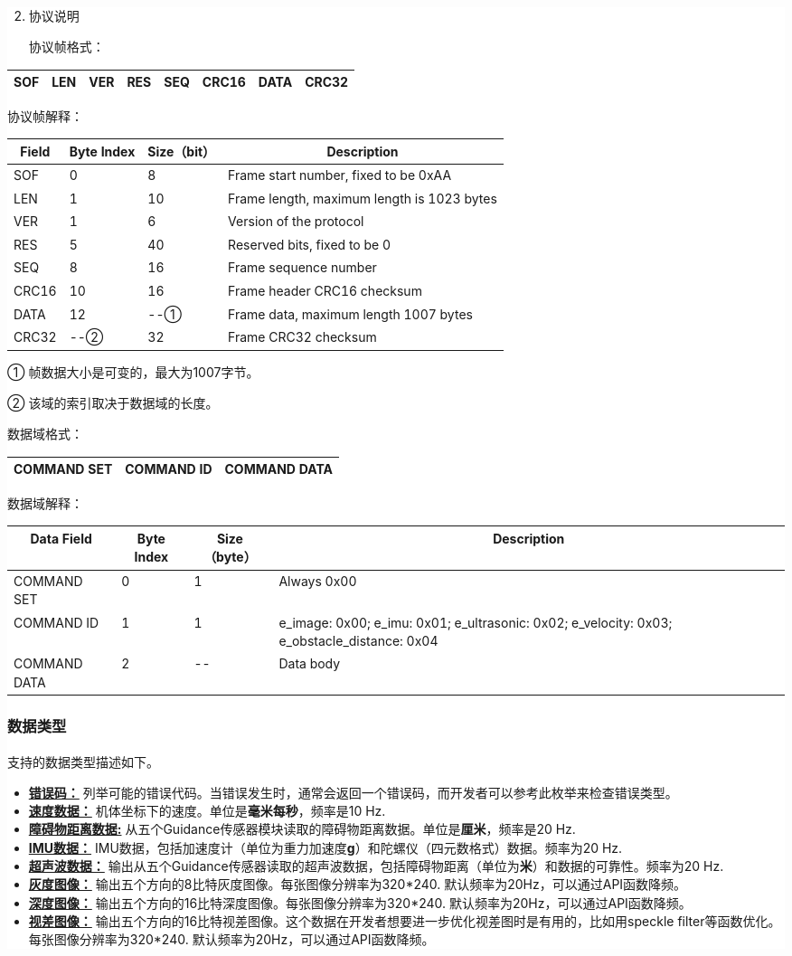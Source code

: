 2. 协议说明

	协议帧格式：

| SOF | LEN | VER | RES | SEQ | CRC16 | DATA | CRC32 |
| --- | --- | --- | --- | --- | --- | --- | --- |

协议帧解释：

| Field | Byte Index | Size（bit） | Description |
| --- | --- | --- | --- |
| SOF | 0 | 8 | Frame start number, fixed to be 0xAA |
| LEN | 1 | 10 | Frame length, maximum length is 1023 bytes |
| VER | 1 | 6 | Version of the protocol |
| RES | 5 | 40 | Reserved bits, fixed to be 0 |
| SEQ | 8 | 16 | Frame sequence number |
| CRC16 | 10 | 16 | Frame header CRC16 checksum |
| DATA | 12 | --① | Frame data, maximum length  1007 bytes |
| CRC32 | --② | 32 | Frame CRC32 checksum |

① 帧数据大小是可变的，最大为1007字节。

② 该域的索引取决于数据域的长度。

数据域格式：

| COMMAND SET | COMMAND ID | COMMAND DATA |
| --- | --- | --- |

数据域解释：

| Data Field | Byte Index | Size（byte） | Description |
| --- | --- | --- | --- |
| COMMAND SET | 0 | 1 | Always 0x00 |
| COMMAND ID | 1 | 1 | e\_image: 0x00; e\_imu: 0x01; e\_ultrasonic: 0x02; e\_velocity: 0x03; e\_obstacle\_distance: 0x04 |
| COMMAND DATA | 2 | -- | Data body |

### 数据类型

支持的数据类型描述如下。

- [**错误码：**](#e_sdk_err_code) 列举可能的错误代码。当错误发生时，通常会返回一个错误码，而开发者可以参考此枚举来检查错误类型。
- [**速度数据：**](#velocity) 机体坐标下的速度。单位是**毫米每秒**，频率是10 Hz.
- [**障碍物距离数据:**](#obstacle_distance) 从五个Guidance传感器模块读取的障碍物距离数据。单位是**厘米**，频率是20 Hz.
- [**IMU数据：**](#imu) IMU数据，包括加速度计（单位为重力加速度**g**）和陀螺仪（四元数格式）数据。频率为20 Hz.
- [**超声波数据：**](#ultrasonic_data) 输出从五个Guidance传感器读取的超声波数据，包括障碍物距离（单位为**米**）和数据的可靠性。频率为20 Hz.
- [**灰度图像：**](#image_data) 输出五个方向的8比特灰度图像。每张图像分辨率为320\*240. 默认频率为20Hz，可以通过API​​函数降频。
- [**深度图像：**](#image_data) 输出五个方向的16比特深度图像。每张图像分辨率为320\*240. 默认频率为20Hz，可以通过API​​函数降频。
- [**视差图像：**](#image_data) 输出五个方向的16比特视差图像。这个数据在开发者想要进一步优化视差图时是有用的，比如用speckle filter等函数优化。每张图像分辨率为320\*240. 默认频率为20Hz，可以通过API​​函数降频。
